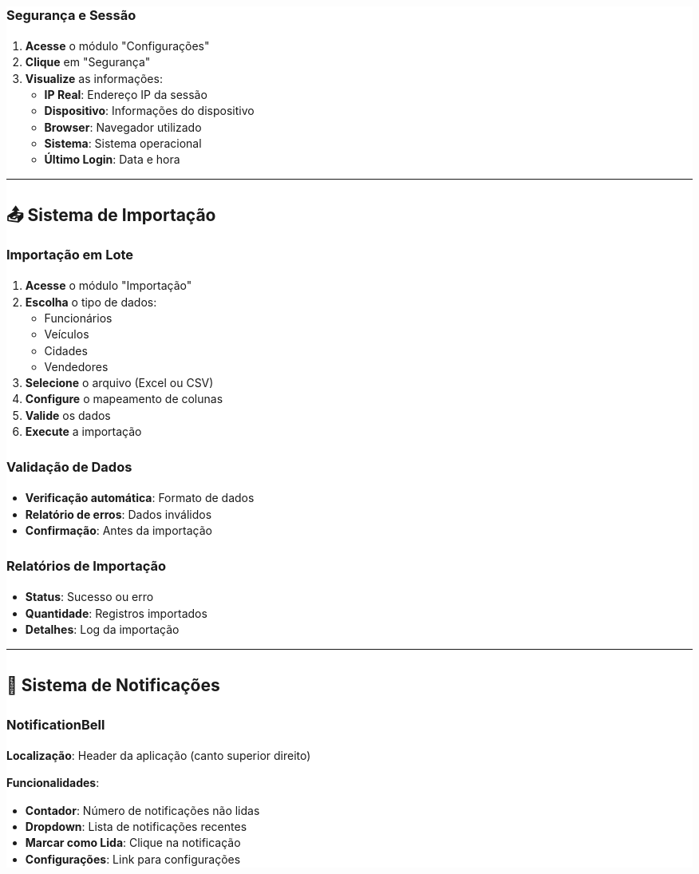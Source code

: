 ### Segurança e Sessão

1. **Acesse** o módulo "Configurações"
2. **Clique** em "Segurança"
3. **Visualize** as informações:
   - **IP Real**: Endereço IP da sessão
   - **Dispositivo**: Informações do dispositivo
   - **Browser**: Navegador utilizado
   - **Sistema**: Sistema operacional
   - **Último Login**: Data e hora

---

## 📤 Sistema de Importação

### Importação em Lote

1. **Acesse** o módulo "Importação"
2. **Escolha** o tipo de dados:
   - Funcionários
   - Veículos
   - Cidades
   - Vendedores
3. **Selecione** o arquivo (Excel ou CSV)
4. **Configure** o mapeamento de colunas
5. **Valide** os dados
6. **Execute** a importação

### Validação de Dados

- **Verificação automática**: Formato de dados
- **Relatório de erros**: Dados inválidos
- **Confirmação**: Antes da importação

### Relatórios de Importação

- **Status**: Sucesso ou erro
- **Quantidade**: Registros importados
- **Detalhes**: Log da importação

---

## 🔔 Sistema de Notificações

### NotificationBell

**Localização**: Header da aplicação (canto superior direito)

**Funcionalidades**:

- **Contador**: Número de notificações não lidas
- **Dropdown**: Lista de notificações recentes
- **Marcar como Lida**: Clique na notificação
- **Configurações**: Link para configurações
